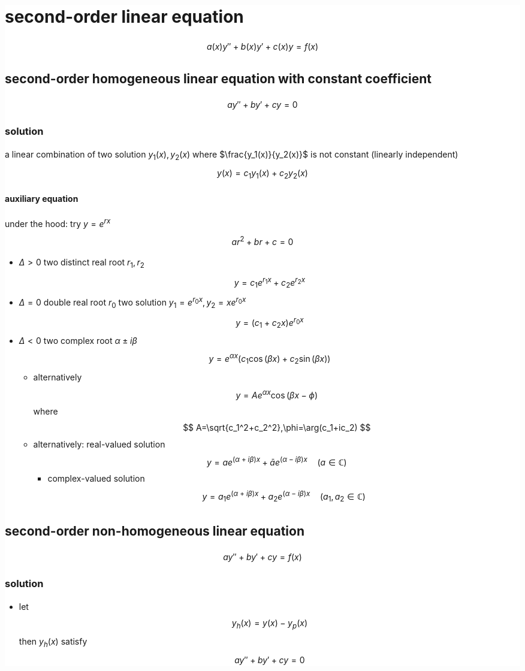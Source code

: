 # second-order linear equation
$$
a(x)y''+b(x)y'+c(x)y=f(x)
$$
## second-order homogeneous linear equation with constant coefficient
$$
ay''+by'+cy=0
$$
### solution
a linear combination of two solution $y_1(x),y_2(x)$ where $\frac{y_1(x)}{y_2(x)}$ is not constant (linearly independent)
$$
y(x)=c_1y_1(x)+c_2y_2(x)
$$
#### auxiliary equation
under the hood: try $y=e^{rx}$
$$
ar^2+br+c=0
$$
- $\Delta>0$ two distinct real root $r_1,r_2$
$$
y=c_1e^{r_1x}+c_2e^{r_2x}
$$
- $\Delta=0$ double real root $r_0$
two solution $y_1=e^{r_0x},y_2=xe^{r_0x}$
$$
y=(c_1+c_2x)e^{r_0x}
$$
- $\Delta<0$ two complex root $\alpha±i\beta$
$$
y=e^{\alpha x}(c_1\cos(\beta x)+c_2\sin(\beta x))
$$
  - alternatively$$
y=Ae^{\alpha x}\cos(\beta x-\phi)
$$
where$$
A=\sqrt{c_1^2+c_2^2},\phi=\arg(c_1+ic_2)
$$
  - alternatively: real-valued solution
$$
y=ae^{(\alpha+i\beta)x}+\bar ae^{(\alpha-i\beta)x}\quad(a\in \mathbb C)
$$
    - complex-valued solution
$$
y=a_1e^{(\alpha+i\beta)x}+a_2e^{(\alpha-i\beta)x}\quad(a_1,a_2\in \mathbb C)
$$
## second-order non-homogeneous linear equation
$$
ay''+by'+cy=f(x)
$$
### solution
- let$$
y_h(x)=y(x)-y_p(x)
$$
then $y_h(x)$ satisfy$$
ay''+by'+cy=0
$$